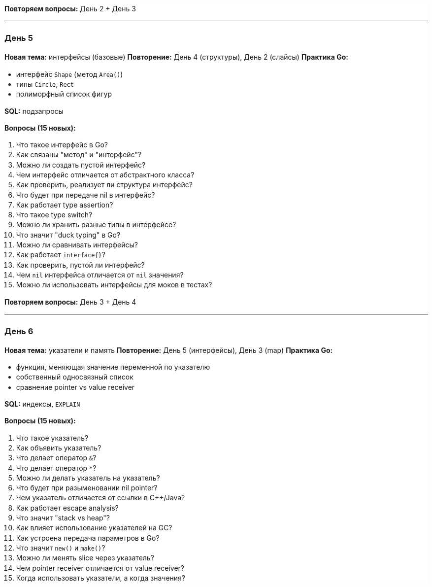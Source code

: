 **Повторяем вопросы:** День 2 + День 3

---

### **День 5**

**Новая тема:** интерфейсы (базовые)
**Повторение:** День 4 (структуры), День 2 (слайсы)
**Практика Go:**

* интерфейс `Shape` (метод `Area()`)
* типы `Circle`, `Rect`
* полиморфный список фигур

**SQL:** подзапросы

**Вопросы (15 новых):**

1. Что такое интерфейс в Go?
2. Как связаны "метод" и "интерфейс"?
3. Можно ли создать пустой интерфейс?
4. Чем интерфейс отличается от абстрактного класса?
5. Как проверить, реализует ли структура интерфейс?
6. Что будет при передаче nil в интерфейс?
7. Как работает type assertion?
8. Что такое type switch?
9. Можно ли хранить разные типы в интерфейсе?
10. Что значит "duck typing" в Go?
11. Можно ли сравнивать интерфейсы?
12. Как работает `interface{}`?
13. Как проверить, пустой ли интерфейс?
14. Чем `nil` интерфейса отличается от `nil` значения?
15. Можно ли использовать интерфейсы для моков в тестах?

**Повторяем вопросы:** День 3 + День 4

---

### **День 6**

**Новая тема:** указатели и память
**Повторение:** День 5 (интерфейсы), День 3 (map)
**Практика Go:**

* функция, меняющая значение переменной по указателю
* собственный односвязный список
* сравнение pointer vs value receiver

**SQL:** индексы, `EXPLAIN`

**Вопросы (15 новых):**

1. Что такое указатель?
2. Как объявить указатель?
3. Что делает оператор `&`?
4. Что делает оператор `*`?
5. Можно ли делать указатель на указатель?
6. Что будет при разыменовании nil pointer?
7. Чем указатель отличается от ссылки в C++/Java?
8. Как работает escape analysis?
9. Что значит "stack vs heap"?
10. Как влияет использование указателей на GC?
11. Как устроена передача параметров в Go?
12. Что значит `new()` и `make()`?
13. Можно ли менять slice через указатель?
14. Чем pointer receiver отличается от value receiver?
15. Когда использовать указатели, а когда значения?
